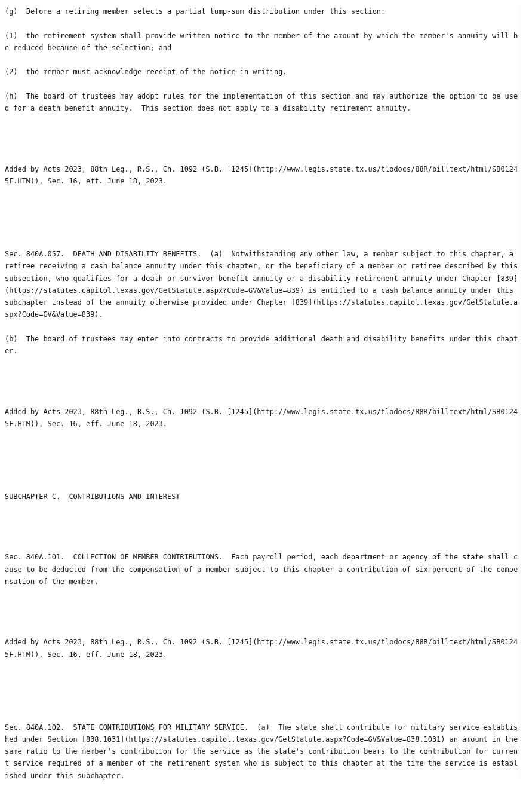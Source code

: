     (g)  Before a retiring member selects a partial lump-sum distribution under this section:
    
    (1)  the retirement system shall provide written notice to the member of the amount by which the member's annuity will be reduced because of the selection; and
    
    (2)  the member must acknowledge receipt of the notice in writing.
    
    (h)  The board of trustees may adopt rules for the implementation of this section and may authorize the option to be used for a death benefit annuity.  This section does not apply to a disability retirement annuity.
    
    
    
    
    Added by Acts 2023, 88th Leg., R.S., Ch. 1092 (S.B. [1245](http://www.legis.state.tx.us/tlodocs/88R/billtext/html/SB01245F.HTM)), Sec. 16, eff. June 18, 2023.
    
    
    
    
    
    Sec. 840A.057.  DEATH AND DISABILITY BENEFITS.  (a)  Notwithstanding any other law, a member subject to this chapter, a retiree receiving a cash balance annuity under this chapter, or the beneficiary of a member or retiree described by this subsection, who qualifies for a death or survivor benefit annuity or a disability retirement annuity under Chapter [839](https://statutes.capitol.texas.gov/GetStatute.aspx?Code=GV&Value=839) is entitled to a cash balance annuity under this subchapter instead of the annuity otherwise provided under Chapter [839](https://statutes.capitol.texas.gov/GetStatute.aspx?Code=GV&Value=839).
    
    (b)  The board of trustees may enter into contracts to provide additional death and disability benefits under this chapter.
    
    
    
    
    Added by Acts 2023, 88th Leg., R.S., Ch. 1092 (S.B. [1245](http://www.legis.state.tx.us/tlodocs/88R/billtext/html/SB01245F.HTM)), Sec. 16, eff. June 18, 2023.
    
    
    
    
    
    SUBCHAPTER C.  CONTRIBUTIONS AND INTEREST
    
      
    
    
    Sec. 840A.101.  COLLECTION OF MEMBER CONTRIBUTIONS.  Each payroll period, each department or agency of the state shall cause to be deducted from the compensation of a member subject to this chapter a contribution of six percent of the compensation of the member.
    
    
    
    
    Added by Acts 2023, 88th Leg., R.S., Ch. 1092 (S.B. [1245](http://www.legis.state.tx.us/tlodocs/88R/billtext/html/SB01245F.HTM)), Sec. 16, eff. June 18, 2023.
    
    
    
    
    
    Sec. 840A.102.  STATE CONTRIBUTIONS FOR MILITARY SERVICE.  (a)  The state shall contribute for military service established under Section [838.1031](https://statutes.capitol.texas.gov/GetStatute.aspx?Code=GV&Value=838.1031) an amount in the same ratio to the member's contribution for the service as the state's contribution bears to the contribution for current service required of a member of the retirement system who is subject to this chapter at the time the service is established under this subchapter.
    